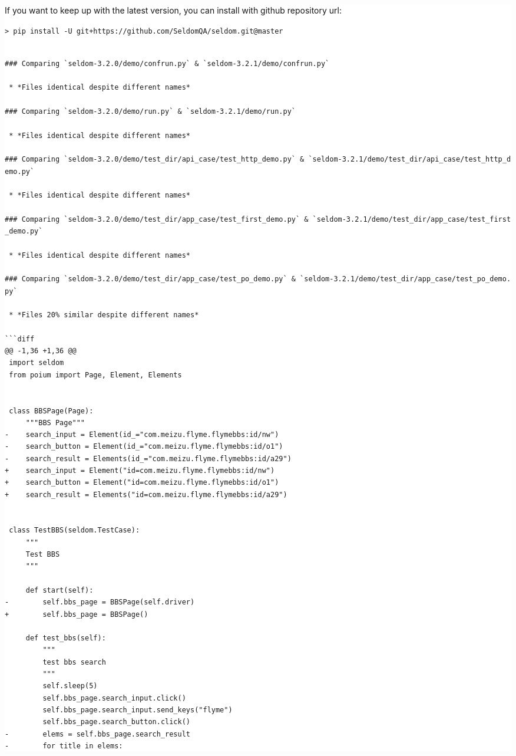  If you want to keep up with the latest version, you can install with github repository url:
 
 ```shell
 > pip install -U git+https://github.com/SeldomQA/seldom.git@master
 ```
```

### Comparing `seldom-3.2.0/demo/confrun.py` & `seldom-3.2.1/demo/confrun.py`

 * *Files identical despite different names*

### Comparing `seldom-3.2.0/demo/run.py` & `seldom-3.2.1/demo/run.py`

 * *Files identical despite different names*

### Comparing `seldom-3.2.0/demo/test_dir/api_case/test_http_demo.py` & `seldom-3.2.1/demo/test_dir/api_case/test_http_demo.py`

 * *Files identical despite different names*

### Comparing `seldom-3.2.0/demo/test_dir/app_case/test_first_demo.py` & `seldom-3.2.1/demo/test_dir/app_case/test_first_demo.py`

 * *Files identical despite different names*

### Comparing `seldom-3.2.0/demo/test_dir/app_case/test_po_demo.py` & `seldom-3.2.1/demo/test_dir/app_case/test_po_demo.py`

 * *Files 20% similar despite different names*

```diff
@@ -1,36 +1,36 @@
 import seldom
 from poium import Page, Element, Elements
 
 
 class BBSPage(Page):
     """BBS Page"""
-    search_input = Element(id_="com.meizu.flyme.flymebbs:id/nw")
-    search_button = Element(id_="com.meizu.flyme.flymebbs:id/o1")
-    search_result = Elements(id_="com.meizu.flyme.flymebbs:id/a29")
+    search_input = Element("id=com.meizu.flyme.flymebbs:id/nw")
+    search_button = Element("id=com.meizu.flyme.flymebbs:id/o1")
+    search_result = Elements("id=com.meizu.flyme.flymebbs:id/a29")
 
 
 class TestBBS(seldom.TestCase):
     """
     Test BBS
     """
 
     def start(self):
-        self.bbs_page = BBSPage(self.driver)
+        self.bbs_page = BBSPage()
 
     def test_bbs(self):
         """
         test bbs search
         """
         self.sleep(5)
         self.bbs_page.search_input.click()
         self.bbs_page.search_input.send_keys("flyme")
         self.bbs_page.search_button.click()
-        elems = self.bbs_page.search_result
-        for title in elems:
```
